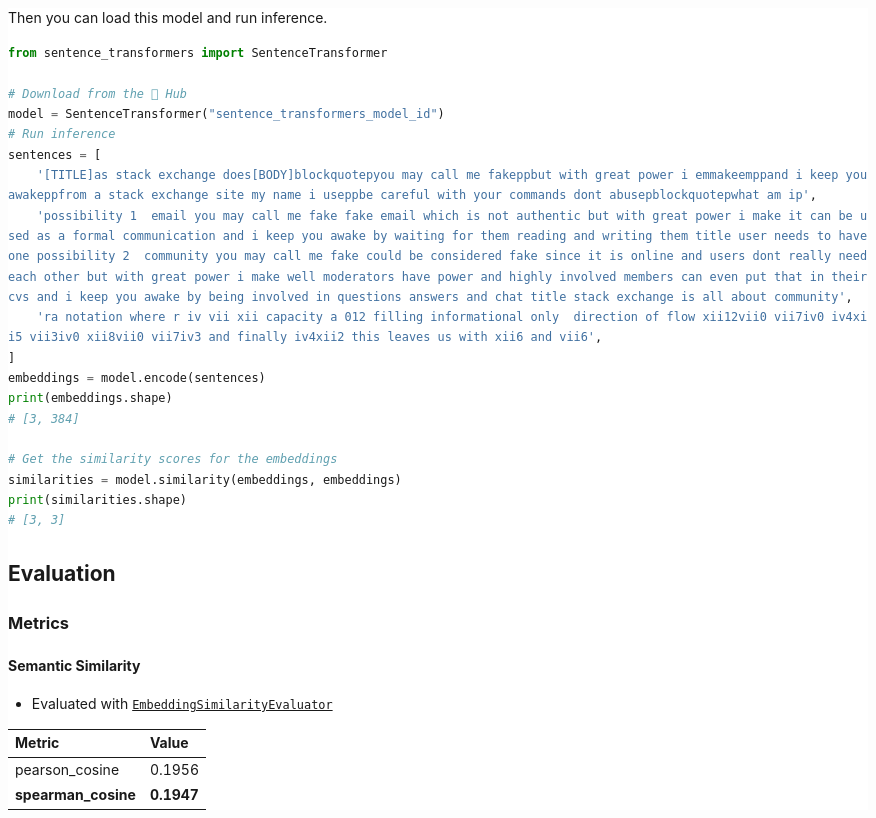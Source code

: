 Then you can load this model and run inference.
```python
from sentence_transformers import SentenceTransformer

# Download from the 🤗 Hub
model = SentenceTransformer("sentence_transformers_model_id")
# Run inference
sentences = [
    '[TITLE]as stack exchange does[BODY]blockquotepyou may call me fakeppbut with great power i emmakeemppand i keep you awakeppfrom a stack exchange site my name i useppbe careful with your commands dont abusepblockquotepwhat am ip',
    'possibility 1  email you may call me fake fake email which is not authentic but with great power i make it can be used as a formal communication and i keep you awake by waiting for them reading and writing them title user needs to have one possibility 2  community you may call me fake could be considered fake since it is online and users dont really need each other but with great power i make well moderators have power and highly involved members can even put that in their cvs and i keep you awake by being involved in questions answers and chat title stack exchange is all about community',
    'ra notation where r iv vii xii capacity a 012 filling informational only  direction of flow xii12vii0 vii7iv0 iv4xii5 vii3iv0 xii8vii0 vii7iv3 and finally iv4xii2 this leaves us with xii6 and vii6',
]
embeddings = model.encode(sentences)
print(embeddings.shape)
# [3, 384]

# Get the similarity scores for the embeddings
similarities = model.similarity(embeddings, embeddings)
print(similarities.shape)
# [3, 3]
```







## Evaluation

### Metrics

#### Semantic Similarity

* Evaluated with [<code>EmbeddingSimilarityEvaluator</code>](https://sbert.net/docs/package_reference/sentence_transformer/evaluation.html#sentence_transformers.evaluation.EmbeddingSimilarityEvaluator)

| Metric              | Value      |
|:--------------------|:-----------|
| pearson_cosine      | 0.1956     |
| **spearman_cosine** | **0.1947** |
